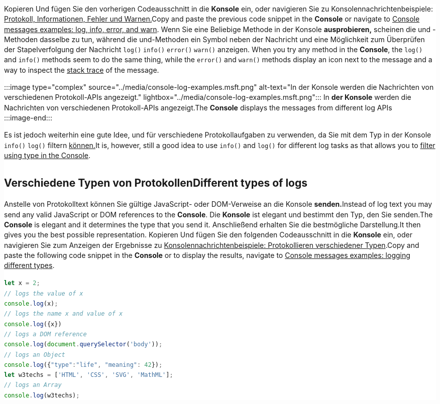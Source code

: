 <span data-ttu-id="11a9f-112">Kopieren Und fügen Sie den vorherigen Codeausschnitt in die **Konsole** ein, oder navigieren Sie zu Konsolennachrichtenbeispiele: [Protokoll, Informationen, Fehler und Warnen.][GithubMicrosoftedgeDevtoolssamplesConsoleLoggingExamplesHtml]</span><span class="sxs-lookup"><span data-stu-id="11a9f-112">Copy and paste the previous code snippet in the **Console** or navigate to [Console messages examples: log, info, error, and warn][GithubMicrosoftedgeDevtoolssamplesConsoleLoggingExamplesHtml].</span></span>  <span data-ttu-id="11a9f-113">Wenn Sie eine Beliebige Methode in der Konsole **ausprobieren,** scheinen die und -Methoden dasselbe zu tun, während die und-Methoden ein Symbol neben der Nachricht und eine Möglichkeit zum Überprüfen der Stapelverfolgung der Nachricht `log()` `info()` `error()` `warn()` anzeigen. [][WikiStackTrace]</span><span class="sxs-lookup"><span data-stu-id="11a9f-113">When you try any method in the **Console**, the `log()` and `info()` methods seem to do the same thing, while the `error()` and `warn()` methods display an icon next to the message and a way to inspect the [stack trace][WikiStackTrace] of the message.</span></span>  

:::image type="complex" source="../media/console-log-examples.msft.png" alt-text="In der Konsole werden die Nachrichten von verschiedenen Protokoll-APIs angezeigt." lightbox="../media/console-log-examples.msft.png":::
   <span data-ttu-id="11a9f-115">In **der Konsole** werden die Nachrichten von verschiedenen Protokoll-APIs angezeigt.</span><span class="sxs-lookup"><span data-stu-id="11a9f-115">The **Console** displays the messages from different log APIs</span></span>  
:::image-end:::  

<span data-ttu-id="11a9f-116">Es ist jedoch weiterhin eine gute Idee, und für verschiedene Protokollaufgaben zu verwenden, da Sie mit dem Typ in der Konsole `info()` `log()` filtern [können.][DevtoolsConsoleConsoleFilters]</span><span class="sxs-lookup"><span data-stu-id="11a9f-116">It is, however, still a good idea to use `info()` and `log()` for different log tasks as that allows you to [filter using type in the Console][DevtoolsConsoleConsoleFilters].</span></span>  

## <a name="different-types-of-logs"></a><span data-ttu-id="11a9f-117">Verschiedene Typen von Protokollen</span><span class="sxs-lookup"><span data-stu-id="11a9f-117">Different types of logs</span></span>  

<span data-ttu-id="11a9f-118">Anstelle von Protokolltext können Sie gültige JavaScript- oder DOM-Verweise an die Konsole **senden.**</span><span class="sxs-lookup"><span data-stu-id="11a9f-118">Instead of log text you may send any valid JavaScript or DOM references to the **Console**.</span></span>  <span data-ttu-id="11a9f-119">Die **Konsole** ist elegant und bestimmt den Typ, den Sie senden.</span><span class="sxs-lookup"><span data-stu-id="11a9f-119">The **Console** is elegant and it determines the type that you send it.</span></span>  <span data-ttu-id="11a9f-120">Anschließend erhalten Sie die bestmögliche Darstellung.</span><span class="sxs-lookup"><span data-stu-id="11a9f-120">It then gives you the best possible representation.</span></span>  <span data-ttu-id="11a9f-121">Kopieren Und fügen Sie den folgenden Codeausschnitt in die **Konsole** ein, oder navigieren Sie zum Anzeigen der Ergebnisse zu [Konsolennachrichtenbeispiele: Protokollieren verschiedener Typen][GithubMicrosoftedgeDevtoolssamplesConsoleLoggingTypesHtml].</span><span class="sxs-lookup"><span data-stu-id="11a9f-121">Copy and paste the following code snippet in the **Console** or to display the results, navigate to [Console messages examples: logging different types][GithubMicrosoftedgeDevtoolssamplesConsoleLoggingTypesHtml].</span></span>  

```javascript
let x = 2;
// logs the value of x
console.log(x);
// logs the name x and value of x
console.log({x})   
// logs a DOM reference  
console.log(document.querySelector('body'));
// logs an Object
console.log({"type":"life", "meaning": 42});
let w3techs = ['HTML', 'CSS', 'SVG', 'MathML'];
// logs an Array
console.log(w3techs);
```  


[DevtoolsConsoleApi]: ./api.md "Konsolen-API-| Microsoft Docs"  
[DevtoolsConsoleConsoleFilters]: ./console-filters.md "Filtern von Konsolennachrichten | Microsoft Docs"  
[DevtoolsConsoleLiveExpressions]: ./live-expressions.md "Überwachen von Änderungen in JavaScript mithilfe von Live Expressions | Microsoft Docs"  
[DevtoolsJavascriptBreakpoints]: ../javascript/breakpoints.md "So halten Sie Ihren Code mit Haltepunkten in Microsoft Edge DevTools | Microsoft Docs"  
[GithubMicrosoftedgeDevtoolssamplesConsoleLoggingExamplesHtml]: https://microsoftedge.github.io/DevToolsSamples/console/logging-examples.html "Beispiele für Konsolenmeldungen: Protokollierung, Informationen, Fehler und | GitHub"  
[GithubMicrosoftedgeDevtoolssamplesConsoleLoggingTypesHtml]: https://microsoftedge.github.io/DevToolsSamples/console/logging-types.html "Beispiele für Konsolenmeldungen: Protokollieren verschiedener | GitHub"  
[GithubMicrosoftedgeDevtoolssamplesConsoleLoggingWithGroupsHtml]: https://microsoftedge.github.io/DevToolsSamples/console/logging-with-groups.html "Beispiele für Konsolenmeldungen: Gruppieren von Protokollen | GitHub"  
[GithubMicrosoftedgeDevtoolssamplesConsoleLoggingWithSpecifiersHtml]: https://microsoftedge.github.io/DevToolsSamples/console/logging-with-specifiers.html "Beispiele für Konsolenmeldungen: Protokollierung mit | GitHub"  
[GithubMicrosoftedgeDevtoolssamplesConsoleLoggingWithTableHtml]: https://microsoftedge.github.io/DevToolsSamples/console/logging-with-table.html "Beispiele für Konsolenmeldungen: Verwenden von | GitHub"  
[WikiStackTrace]: https://en.wikipedia.org/wiki/Stack_trace "Stapelverfolgungs-| Wikipedia"  